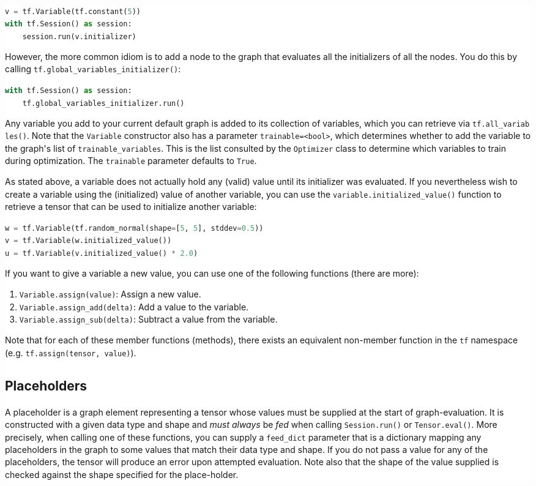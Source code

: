 ```py
v = tf.Variable(tf.constant(5))
with tf.Session() as session:
	session.run(v.initializer)
```

However, the more common idiom is to add a node to the graph that evaluates all
the initializers of all the nodes. You do this by calling
`tf.global_variables_initializer()`:

```py
with tf.Session() as session:
	tf.global_variables_initializer.run()
```

Any variable you add to your current default graph is added to its collection of
variables, which you can retrieve via `tf.all_variables()`. Note that the
`Variable` constructor also has a parameter `trainable=<bool>`, which determines
whether to add the variable to the graph's list of `trainable_variables`. This
is the list consulted by the `Optimizer` class to determine which variables to
train during optimization. The `trainable` parameter defaults to `True`.

As stated above, a variable does not actually hold any (valid) value until its
initializer was evaluated. If you nevertheless wish to create a variable using
the (initialized) value of another variable, you can use the
`variable.initialized_value()` function to retrieve a tensor that can be used to
initialize another variable:

```py
w = tf.Variable(tf.random_normal(shape=[5, 5], stddev=0.5))
v = tf.Variable(w.initialized_value())
u = tf.Variable(v.initialized_value() * 2.0)
```

If you want to give a variable a new value, you can use one of the following
functions (there are more):

1. `Variable.assign(value)`: Assign a new value.
2. `Variable.assign_add(delta)`: Add a value to the variable.
3. `Variable.assign_sub(delta)`: Subtract a value from the variable.

Note that for each of these member functions (methods), there exists an
equivalent non-member function in the `tf` namespace (e.g. `tf.assign(tensor,
value)`).

## Placeholders

A placeholder is a graph element representing a tensor whose values must be
supplied at the start of graph-evaluation. It is constructed with a given data
type and shape and *must always* be *fed* when calling `Session.run()` or
`Tensor.eval()`. More precisely, when calling one of these functions, you can
supply a `feed_dict` parameter that is a dictionary mapping any placeholders in
the graph to some values that match their data type and shape. If you do not
pass a value for any of the placeholders, the tensor will produce an error upon
attempted evaluation. Note also that the shape of the value supplied is checked
against the shape specified for the place-holder.

